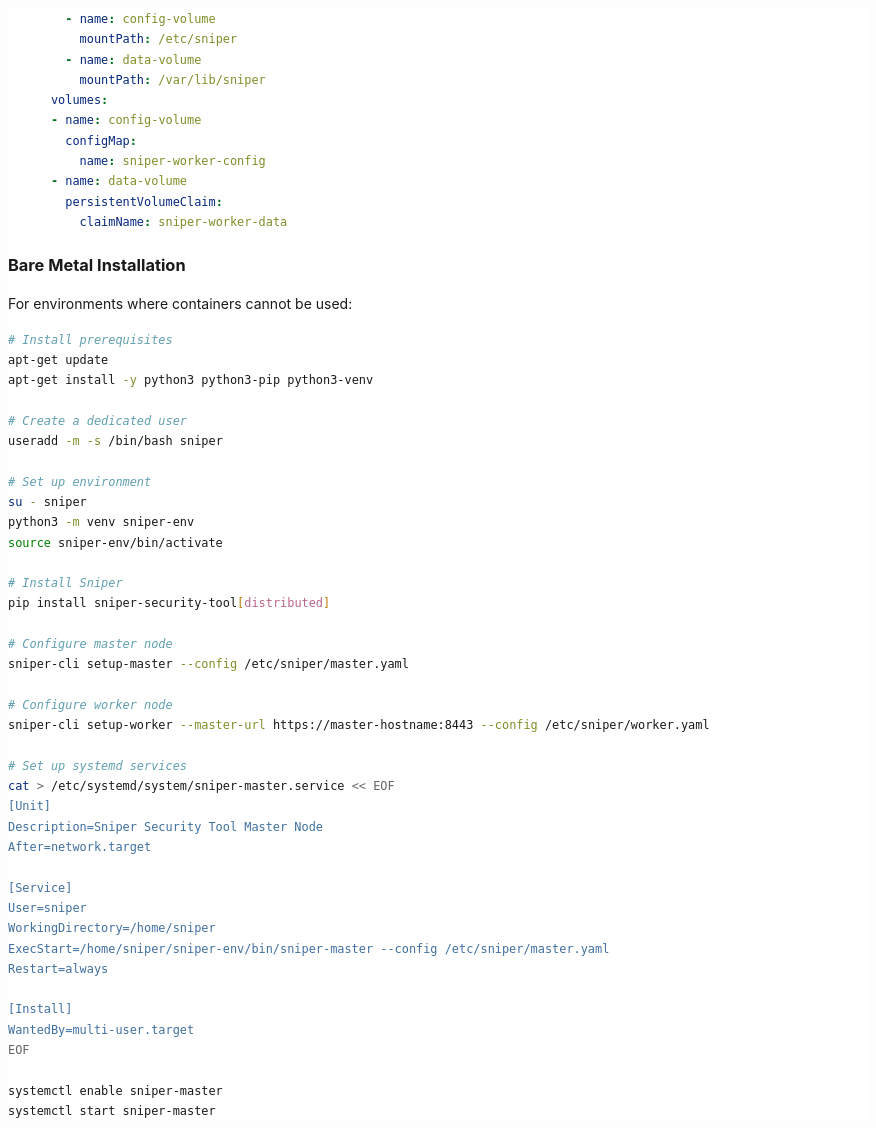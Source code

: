 ```yaml
        - name: config-volume
          mountPath: /etc/sniper
        - name: data-volume
          mountPath: /var/lib/sniper
      volumes:
      - name: config-volume
        configMap:
          name: sniper-worker-config
      - name: data-volume
        persistentVolumeClaim:
          claimName: sniper-worker-data
```

### Bare Metal Installation

For environments where containers cannot be used:

```bash
# Install prerequisites
apt-get update
apt-get install -y python3 python3-pip python3-venv

# Create a dedicated user
useradd -m -s /bin/bash sniper

# Set up environment
su - sniper
python3 -m venv sniper-env
source sniper-env/bin/activate

# Install Sniper
pip install sniper-security-tool[distributed]

# Configure master node
sniper-cli setup-master --config /etc/sniper/master.yaml

# Configure worker node
sniper-cli setup-worker --master-url https://master-hostname:8443 --config /etc/sniper/worker.yaml

# Set up systemd services
cat > /etc/systemd/system/sniper-master.service << EOF
[Unit]
Description=Sniper Security Tool Master Node
After=network.target

[Service]
User=sniper
WorkingDirectory=/home/sniper
ExecStart=/home/sniper/sniper-env/bin/sniper-master --config /etc/sniper/master.yaml
Restart=always

[Install]
WantedBy=multi-user.target
EOF

systemctl enable sniper-master
systemctl start sniper-master
```
